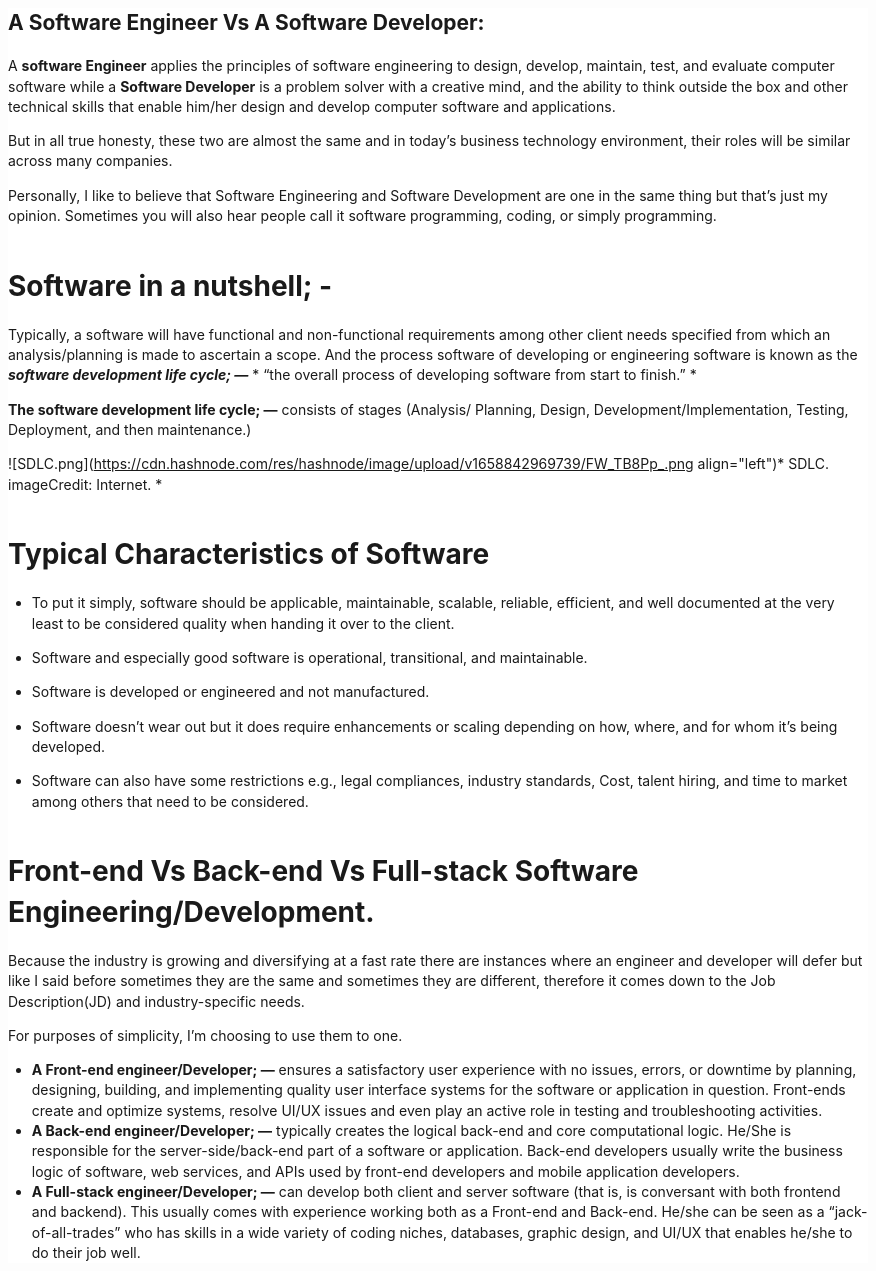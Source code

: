 ## A Software Engineer Vs A Software Developer: 
A **software Engineer** applies the principles of software engineering to design, develop, maintain, test, and evaluate computer software while a **Software Developer** is a problem solver with a creative mind, and the ability to think outside the box and other technical skills that enable him/her design and develop computer software and applications.

But in all true honesty, these two are almost the same and in today’s business technology environment, their roles will be similar across many companies.

Personally, I like to believe that Software Engineering and Software Development are one in the same thing but that’s just my opinion. Sometimes you will also hear people call it software programming, coding, or simply programming.

# Software in a nutshell; -
Typically, a software will have functional and non-functional requirements among other client needs specified from which an analysis/planning is made to ascertain a scope. And the process software of developing or engineering software is known as the _**software development life cycle; —**_ * “the overall process of developing software from start to finish.” *

**The software development life cycle; —** consists of stages (Analysis/ Planning, Design, Development/Implementation, Testing, Deployment, and then maintenance.)

![SDLC.png](https://cdn.hashnode.com/res/hashnode/image/upload/v1658842969739/FW_TB8Pp_.png align="left")* SDLC. imageCredit: Internet. *

# Typical Characteristics of Software
* To put it simply, software should be applicable, maintainable, scalable, reliable, efficient, and well documented at the very least to be considered quality when handing it over to the client.

* Software and especially good software is operational, transitional, and maintainable.

* Software is developed or engineered and not manufactured.

* Software doesn’t wear out but it does require enhancements or scaling depending on how, where, and for whom it’s being developed.

* Software can also have some restrictions e.g., legal compliances, industry standards, Cost, talent hiring, and time to market among others that need to be considered.

# Front-end Vs Back-end Vs Full-stack Software Engineering/Development.
Because the industry is growing and diversifying at a fast rate there are instances where an engineer and developer will defer but like I said before sometimes they are the same and sometimes they are different, therefore it comes down to the Job Description(JD) and industry-specific needs.

For purposes of simplicity, I’m choosing to use them to one.

* **A Front-end engineer/Developer; —** ensures a satisfactory user experience with no issues, errors, or downtime by planning, designing, building, and implementing quality user interface systems for the software or application in question. Front-ends create and optimize systems, resolve UI/UX issues and even play an active role in testing and troubleshooting activities.
* **A Back-end engineer/Developer; —** typically creates the logical back-end and core computational logic. He/She is responsible for the server-side/back-end part of a software or application. Back-end developers usually write the business logic of software, web services, and APIs used by front-end developers and mobile application developers.
* **A Full-stack engineer/Developer; —** can develop both client and server software (that is, is conversant with both frontend and backend). This usually comes with experience working both as a Front-end and Back-end. He/she can be seen as a “jack-of-all-trades” who has skills in a wide variety of coding niches, databases, graphic design, and UI/UX that enables he/she to do their job well.
